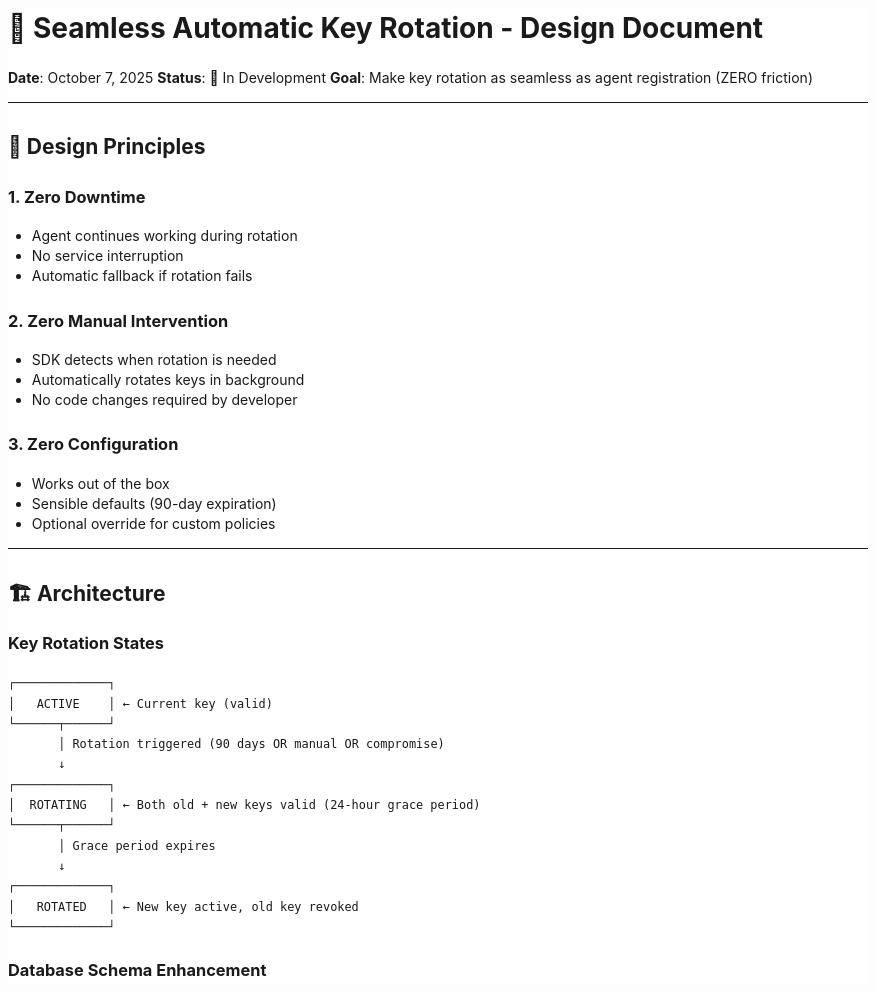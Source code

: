 # 🔄 Seamless Automatic Key Rotation - Design Document

**Date**: October 7, 2025
**Status**: 🚧 In Development
**Goal**: Make key rotation as seamless as agent registration (ZERO friction)

---

## 🎯 Design Principles

### 1. Zero Downtime
- Agent continues working during rotation
- No service interruption
- Automatic fallback if rotation fails

### 2. Zero Manual Intervention
- SDK detects when rotation is needed
- Automatically rotates keys in background
- No code changes required by developer

### 3. Zero Configuration
- Works out of the box
- Sensible defaults (90-day expiration)
- Optional override for custom policies

---

## 🏗️ Architecture

### Key Rotation States

```
┌─────────────┐
│   ACTIVE    │ ← Current key (valid)
└──────┬──────┘
       │ Rotation triggered (90 days OR manual OR compromise)
       ↓
┌─────────────┐
│  ROTATING   │ ← Both old + new keys valid (24-hour grace period)
└──────┬──────┘
       │ Grace period expires
       ↓
┌─────────────┐
│   ROTATED   │ ← New key active, old key revoked
└─────────────┘
```

### Database Schema Enhancement
